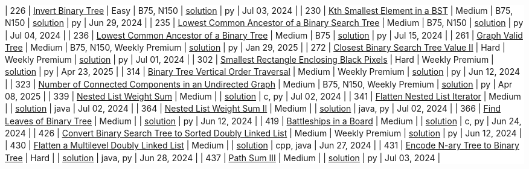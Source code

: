 |  226 | [Invert Binary Tree](<https://leetcode.com/problems/invert-binary-tree>)                                                                                 | Easy    | B75, N150                 | [solution](<../_226. Invert Binary Tree.md>)                                          | py          | Jul 03, 2024    |
|  230 | [Kth Smallest Element in a BST](<https://leetcode.com/problems/kth-smallest-element-in-a-bst>)                                                           | Medium  | B75, N150                 | [solution](<../_230. Kth Smallest Element in a BST.md>)                               | py          | Jun 29, 2024    |
|  235 | [Lowest Common Ancestor of a Binary Search Tree](<https://leetcode.com/problems/lowest-common-ancestor-of-a-binary-search-tree>)                         | Medium  | B75, N150                 | [solution](<../_235. Lowest Common Ancestor of a Binary Search Tree.md>)              | py          | Jul 04, 2024    |
|  236 | [Lowest Common Ancestor of a Binary Tree](<https://leetcode.com/problems/lowest-common-ancestor-of-a-binary-tree>)                                       | Medium  | B75                       | [solution](<../_236. Lowest Common Ancestor of a Binary Tree.md>)                     | py          | Jul 15, 2024    |
|  261 | [Graph Valid Tree](<https://leetcode.com/problems/graph-valid-tree>)                                                                                     | Medium  | B75, N150, Weekly Premium | [solution](<../_261. Graph Valid Tree.md>)                                            | py          | Jan 29, 2025    |
|  272 | [Closest Binary Search Tree Value II](<https://leetcode.com/problems/closest-binary-search-tree-value-ii>)                                               | Hard    | Weekly Premium            | [solution](<../_272. Closest Binary Search Tree Value II.md>)                         | py          | Jul 01, 2024    |
|  302 | [Smallest Rectangle Enclosing Black Pixels](<https://leetcode.com/problems/smallest-rectangle-enclosing-black-pixels>)                                   | Hard    | Weekly Premium            | [solution](<../_302. Smallest Rectangle Enclosing Black Pixels.md>)                   | py          | Apr 23, 2025    |
|  314 | [Binary Tree Vertical Order Traversal](<https://leetcode.com/problems/binary-tree-vertical-order-traversal>)                                             | Medium  | Weekly Premium            | [solution](<../_314. Binary Tree Vertical Order Traversal.md>)                        | py          | Jun 12, 2024    |
|  323 | [Number of Connected Components in an Undirected Graph](<https://leetcode.com/problems/number-of-connected-components-in-an-undirected-graph>)           | Medium  | B75, N150, Weekly Premium | [solution](<../_323. Number of Connected Components in an Undirected Graph.md>)       | py          | Apr 08, 2025    |
|  339 | [Nested List Weight Sum](<https://leetcode.com/problems/nested-list-weight-sum>)                                                                         | Medium  |                           | [solution](<../_339. Nested List Weight Sum.md>)                                      | c, py       | Jul 02, 2024    |
|  341 | [Flatten Nested List Iterator](<https://leetcode.com/problems/flatten-nested-list-iterator>)                                                             | Medium  |                           | [solution](<../_341. Flatten Nested List Iterator.md>)                                | java        | Jul 02, 2024    |
|  364 | [Nested List Weight Sum II](<https://leetcode.com/problems/nested-list-weight-sum-ii>)                                                                   | Medium  |                           | [solution](<../_364. Nested List Weight Sum II.md>)                                   | java, py    | Jul 02, 2024    |
|  366 | [Find Leaves of Binary Tree](<https://leetcode.com/problems/find-leaves-of-binary-tree>)                                                                 | Medium  |                           | [solution](<../_366. Find Leaves of Binary Tree.md>)                                  | py          | Jun 12, 2024    |
|  419 | [Battleships in a Board](<https://leetcode.com/problems/battleships-in-a-board>)                                                                         | Medium  |                           | [solution](<../_419. Battleships in a Board.md>)                                      | c, py       | Jun 24, 2024    |
|  426 | [Convert Binary Search Tree to Sorted Doubly Linked List](<https://leetcode.com/problems/convert-binary-search-tree-to-sorted-doubly-linked-list>)       | Medium  | Weekly Premium            | [solution](<../_426. Convert Binary Search Tree to Sorted Doubly Linked List.md>)     | py          | Jun 12, 2024    |
|  430 | [Flatten a Multilevel Doubly Linked List](<https://leetcode.com/problems/flatten-a-multilevel-doubly-linked-list>)                                       | Medium  |                           | [solution](<../_430. Flatten a Multilevel Doubly Linked List.md>)                     | cpp, java   | Jun 27, 2024    |
|  431 | [Encode N-ary Tree to Binary Tree](<https://leetcode.com/problems/encode-n-ary-tree-to-binary-tree>)                                                     | Hard    |                           | [solution](<../_431. Encode N-ary Tree to Binary Tree.md>)                            | java, py    | Jun 28, 2024    |
|  437 | [Path Sum III](<https://leetcode.com/problems/path-sum-iii>)                                                                                             | Medium  |                           | [solution](<../_437. Path Sum III.md>)                                                | py          | Jul 03, 2024    |